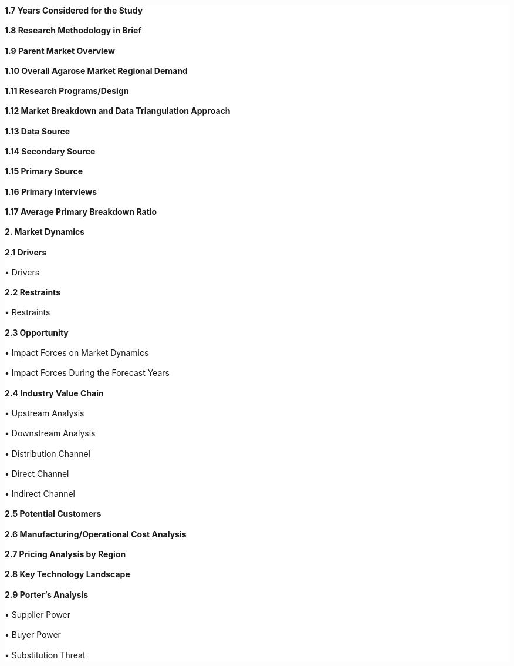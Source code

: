 <strong>1.7 Years Considered for the Study</strong>

<strong>1.8 Research Methodology in Brief</strong>

<strong>1.9 Parent Market Overview</strong>

<strong>1.10 Overall Agarose Market Regional Demand</strong>

<strong>1.11 Research Programs/Design</strong>

<strong>1.12 Market Breakdown and Data Triangulation Approach</strong>

<strong>1.13 Data Source</strong>

<strong>1.14 Secondary Source</strong>

<strong>1.15 Primary Source</strong>

<strong>1.16 Primary Interviews</strong>

<strong>1.17 Average Primary Breakdown Ratio</strong>

<strong>2. Market Dynamics</strong>

<strong>2.1 Drivers</strong>

• Drivers

<strong>2.2 Restraints</strong>

• Restraints

<strong>2.3 Opportunity</strong>

• Impact Forces on Market Dynamics

• Impact Forces During the Forecast Years

<strong>2.4 Industry Value Chain</strong>

• Upstream Analysis

• Downstream Analysis

• Distribution Channel

• Direct Channel

• Indirect Channel

<strong>2.5 Potential Customers</strong>

<strong>2.6 Manufacturing/Operational Cost Analysis</strong>

<strong>2.7 Pricing Analysis by Region</strong>

<strong>2.8 Key Technology Landscape</strong>

<strong>2.9 Porter’s Analysis</strong>

• Supplier Power

• Buyer Power

• Substitution Threat

